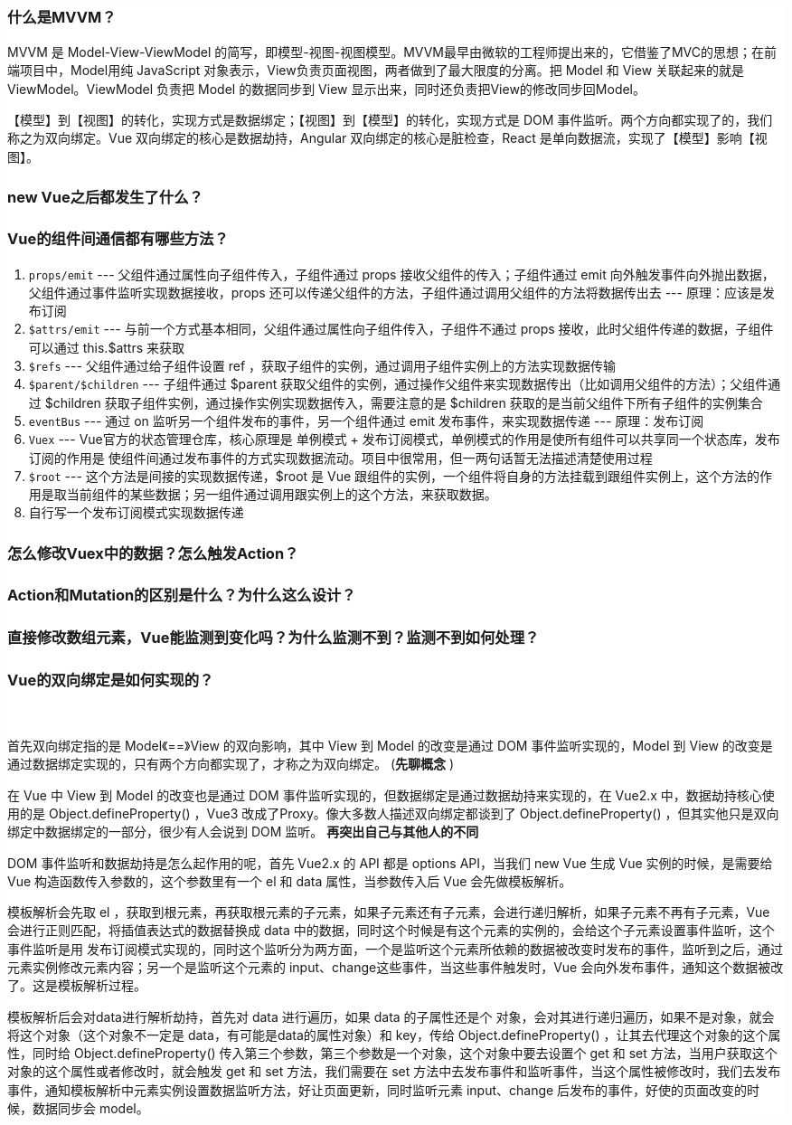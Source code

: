 ### 什么是MVVM？

MVVM 是 Model-View-ViewModel 的简写，即模型-视图-视图模型。MVVM最早由微软的工程师提出来的，它借鉴了MVC的思想；在前端项目中，Model用纯 JavaScript 对象表示，View负责页面视图，两者做到了最大限度的分离。把 Model 和 View 关联起来的就是 ViewModel。ViewModel 负责把 Model 的数据同步到 View 显示出来，同时还负责把View的修改同步回Model。

【模型】到【视图】的转化，实现方式是数据绑定；【视图】到【模型】的转化，实现方式是 DOM 事件监听。两个方向都实现了的，我们称之为双向绑定。Vue 双向绑定的核心是数据劫持，Angular 双向绑定的核心是脏检查，React 是单向数据流，实现了【模型】影响【视图】。

### new Vue之后都发生了什么？

### Vue的组件间通信都有哪些方法？

1. `props/emit` --- 父组件通过属性向子组件传入，子组件通过 props 接收父组件的传入；子组件通过 emit 向外触发事件向外抛出数据，父组件通过事件监听实现数据接收，props 还可以传递父组件的方法，子组件通过调用父组件的方法将数据传出去 --- 原理：应该是发布订阅
2. `$attrs/emit` --- 与前一个方式基本相同，父组件通过属性向子组件传入，子组件不通过 props 接收，此时父组件传递的数据，子组件可以通过 this.$attrs 来获取
3. `$refs` --- 父组件通过给子组件设置 ref ，获取子组件的实例，通过调用子组件实例上的方法实现数据传输
4. `$parent/$children` --- 子组件通过 \$parent 获取父组件的实例，通过操作父组件来实现数据传出（比如调用父组件的方法）；父组件通过 \$children 获取子组件实例，通过操作实例实现数据传入，需要注意的是 $children 获取的是当前父组件下所有子组件的实例集合
5. `eventBus` --- 通过 on 监听另一个组件发布的事件，另一个组件通过 emit 发布事件，来实现数据传递 --- 原理：发布订阅
6. `Vuex` --- Vue官方的状态管理仓库，核心原理是 单例模式 + 发布订阅模式，单例模式的作用是使所有组件可以共享同一个状态库，发布订阅的作用是 使组件间通过发布事件的方式实现数据流动。项目中很常用，但一两句话暂无法描述清楚使用过程
7. `$root` --- 这个方法是间接的实现数据传递，$root 是 Vue 跟组件的实例，一个组件将自身的方法挂载到跟组件实例上，这个方法的作用是取当前组件的某些数据；另一组件通过调用跟实例上的这个方法，来获取数据。
8. 自行写一个发布订阅模式实现数据传递

### 怎么修改Vuex中的数据？怎么触发Action？

### Action和Mutation的区别是什么？为什么这么设计？

### 直接修改数组元素，Vue能监测到变化吗？为什么监测不到？监测不到如何处理？

### Vue的双向绑定是如何实现的？

<div>&nbsp;</div>

<Badge text="解法1" type="tip" vertical="middle"/> 首先双向绑定指的是 Model《==》View 的双向影响，其中 View 到 Model 的改变是通过 DOM 事件监听实现的，Model 到 View 的改变是通过数据绑定实现的，只有两个方向都实现了，才称之为双向绑定。  (**先聊概念** )

在 Vue 中 View 到 Model 的改变也是通过 DOM 事件监听实现的，但数据绑定是通过数据劫持来实现的，在 Vue2.x 中，数据劫持核心使用的是 Object.defineProperty() ，Vue3 改成了Proxy。像大多数人描述双向绑定都谈到了 Object.defineProperty() ，但其实他只是双向绑定中数据绑定的一部分，很少有人会说到 DOM 监听。 **再突出自己与其他人的不同**

DOM 事件监听和数据劫持是怎么起作用的呢，首先 Vue2.x 的 API 都是 options API，当我们 new Vue 生成 Vue 实例的时候，是需要给 Vue 构造函数传入参数的，这个参数里有一个 el 和 data 属性，当参数传入后 Vue 会先做模板解析。

模板解析会先取 el ，获取到根元素，再获取根元素的子元素，如果子元素还有子元素，会进行递归解析，如果子元素不再有子元素，Vue 会进行正则匹配，将插值表达式的数据替换成 data 中的数据，同时这个时候是有这个元素的实例的，会给这个子元素设置事件监听，这个事件监听是用 发布订阅模式实现的，同时这个监听分为两方面，一个是监听这个元素所依赖的数据被改变时发布的事件，监听到之后，通过元素实例修改元素内容；另一个是监听这个元素的 input、change这些事件，当这些事件触发时，Vue 会向外发布事件，通知这个数据被改了。这是模板解析过程。

模板解析后会对data进行解析劫持，首先对 data 进行遍历，如果 data 的子属性还是个 对象，会对其进行递归遍历，如果不是对象，就会将这个对象（这个对象不一定是 data，有可能是data的属性对象）和 key，传给 Object.defineProperty() ，让其去代理这个对象的这个属性，同时给 Object.defineProperty() 传入第三个参数，第三个参数是一个对象，这个对象中要去设置个 get 和 set 方法，当用户获取这个对象的这个属性或者修改时，就会触发 get 和 set 方法，我们需要在 set 方法中去发布事件和监听事件，当这个属性被修改时，我们去发布事件，通知模板解析中元素实例设置数据监听方法，好让页面更新，同时监听元素 input、change 后发布的事件，好使的页面改变的时候，数据同步会 model。
